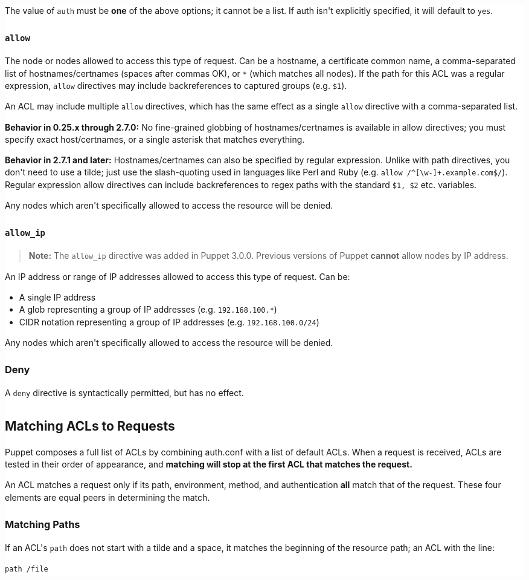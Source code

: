 The value of `auth` must be **one** of the above options; it cannot be a list. If auth isn't explicitly specified, it will default to `yes`.

### `allow`

The node or nodes allowed to access this type of request. Can be a hostname, a certificate common name, a comma-separated list of hostnames/certnames (spaces after commas OK), or `*` (which matches all nodes). If the path for this ACL was a regular expression, `allow` directives may include backreferences to captured groups (e.g. `$1`).

An ACL may include multiple `allow` directives, which has the same effect as a single `allow` directive with a comma-separated list.

**Behavior in 0.25.x through 2.7.0:** No fine-grained globbing of hostnames/certnames is available in allow directives; you must specify exact host/certnames, or a single asterisk that matches everything.

**Behavior in 2.7.1 and later:** Hostnames/certnames can also be specified by regular expression. Unlike with path directives, you don't need to use a tilde; just use the slash-quoting used in languages like Perl and Ruby (e.g. `allow /^[\w-]+.example.com$/`). Regular expression allow directives can include backreferences to regex paths with the standard `$1, $2` etc. variables.

Any nodes which aren't specifically allowed to access the resource will be denied.

### `allow_ip`

> **Note:** The `allow_ip` directive was added in Puppet 3.0.0. Previous versions of Puppet **cannot** allow nodes by IP address.

An IP address or range of IP addresses allowed to access this type of request. Can be:

* A single IP address
* A glob representing a group of IP addresses (e.g. `192.168.100.*`)
* CIDR notation representing a group of IP addresses (e.g. `192.168.100.0/24`)

Any nodes which aren't specifically allowed to access the resource will be denied.

### Deny

A `deny` directive is syntactically permitted, but has no effect.

Matching ACLs to Requests
-------------------------

Puppet composes a full list of ACLs by combining auth.conf with a list of default ACLs. When a request is received, ACLs are tested in their order of appearance, and **matching will stop at the first ACL that matches the request.**

An ACL matches a request only if its path, environment, method, and authentication **all** match that of the request. These four elements are equal peers in determining the match.

### Matching Paths

If an ACL's `path` does not start with a tilde and a space, it matches the beginning of the resource path; an ACL with the line:

    path /file
